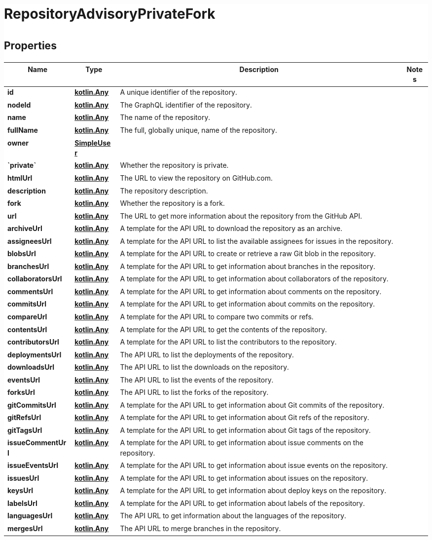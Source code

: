 
# RepositoryAdvisoryPrivateFork

## Properties
Name | Type | Description | Notes
------------ | ------------- | ------------- | -------------
**id** | [**kotlin.Any**](.md) | A unique identifier of the repository. | 
**nodeId** | [**kotlin.Any**](.md) | The GraphQL identifier of the repository. | 
**name** | [**kotlin.Any**](.md) | The name of the repository. | 
**fullName** | [**kotlin.Any**](.md) | The full, globally unique, name of the repository. | 
**owner** | [**SimpleUser**](SimpleUser.md) |  | 
**&#x60;private&#x60;** | [**kotlin.Any**](.md) | Whether the repository is private. | 
**htmlUrl** | [**kotlin.Any**](.md) | The URL to view the repository on GitHub.com. | 
**description** | [**kotlin.Any**](.md) | The repository description. | 
**fork** | [**kotlin.Any**](.md) | Whether the repository is a fork. | 
**url** | [**kotlin.Any**](.md) | The URL to get more information about the repository from the GitHub API. | 
**archiveUrl** | [**kotlin.Any**](.md) | A template for the API URL to download the repository as an archive. | 
**assigneesUrl** | [**kotlin.Any**](.md) | A template for the API URL to list the available assignees for issues in the repository. | 
**blobsUrl** | [**kotlin.Any**](.md) | A template for the API URL to create or retrieve a raw Git blob in the repository. | 
**branchesUrl** | [**kotlin.Any**](.md) | A template for the API URL to get information about branches in the repository. | 
**collaboratorsUrl** | [**kotlin.Any**](.md) | A template for the API URL to get information about collaborators of the repository. | 
**commentsUrl** | [**kotlin.Any**](.md) | A template for the API URL to get information about comments on the repository. | 
**commitsUrl** | [**kotlin.Any**](.md) | A template for the API URL to get information about commits on the repository. | 
**compareUrl** | [**kotlin.Any**](.md) | A template for the API URL to compare two commits or refs. | 
**contentsUrl** | [**kotlin.Any**](.md) | A template for the API URL to get the contents of the repository. | 
**contributorsUrl** | [**kotlin.Any**](.md) | A template for the API URL to list the contributors to the repository. | 
**deploymentsUrl** | [**kotlin.Any**](.md) | The API URL to list the deployments of the repository. | 
**downloadsUrl** | [**kotlin.Any**](.md) | The API URL to list the downloads on the repository. | 
**eventsUrl** | [**kotlin.Any**](.md) | The API URL to list the events of the repository. | 
**forksUrl** | [**kotlin.Any**](.md) | The API URL to list the forks of the repository. | 
**gitCommitsUrl** | [**kotlin.Any**](.md) | A template for the API URL to get information about Git commits of the repository. | 
**gitRefsUrl** | [**kotlin.Any**](.md) | A template for the API URL to get information about Git refs of the repository. | 
**gitTagsUrl** | [**kotlin.Any**](.md) | A template for the API URL to get information about Git tags of the repository. | 
**issueCommentUrl** | [**kotlin.Any**](.md) | A template for the API URL to get information about issue comments on the repository. | 
**issueEventsUrl** | [**kotlin.Any**](.md) | A template for the API URL to get information about issue events on the repository. | 
**issuesUrl** | [**kotlin.Any**](.md) | A template for the API URL to get information about issues on the repository. | 
**keysUrl** | [**kotlin.Any**](.md) | A template for the API URL to get information about deploy keys on the repository. | 
**labelsUrl** | [**kotlin.Any**](.md) | A template for the API URL to get information about labels of the repository. | 
**languagesUrl** | [**kotlin.Any**](.md) | The API URL to get information about the languages of the repository. | 
**mergesUrl** | [**kotlin.Any**](.md) | The API URL to merge branches in the repository. | 